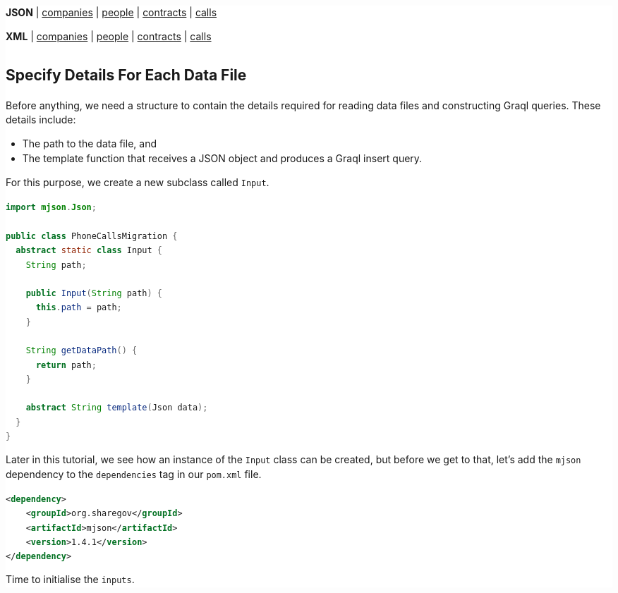 **JSON** | [companies](https://raw.githubusercontent.com/graknlabs/examples/master/nodejs/migration/json/data/companies.json) | [people](https://raw.githubusercontent.com/graknlabs/examples/master/nodejs/migration/json/data/people.json) | [contracts](https://raw.githubusercontent.com/graknlabs/examples/master/nodejs/migration/json/data/contracts.json) | [calls](https://raw.githubusercontent.com/graknlabs/examples/master/nodejs/migration/json/data/calls.json)

**XML** | [companies](https://raw.githubusercontent.com/graknlabs/examples/master/nodejs/migration/xml/data/companies.xml) | [people](https://raw.githubusercontent.com/graknlabs/examples/master/nodejs/migration/xml/data/people.xml) | [contracts](https://raw.githubusercontent.com/graknlabs/examples/master/nodejs/migration/xml/data/contracts.xml) | [calls](https://raw.githubusercontent.com/graknlabs/examples/master/nodejs/migration/xml/data/calls.xml)

## Specify Details For Each Data File

Before anything, we need a structure to contain the details required for reading data files and constructing Graql queries. These details include:
- The path to the data file, and
- The template function that receives a JSON object and produces a Graql insert query.

For this purpose, we create a new subclass called `Input`.


```java
import mjson.Json;

public class PhoneCallsMigration {
  abstract static class Input {
    String path;

    public Input(String path) {
      this.path = path;
    }

    String getDataPath() {
      return path;
    }

    abstract String template(Json data);
  }
}
```

Later in this tutorial, we see how an instance of the `Input` class can be created, but before we get to that, let’s add the `mjson` dependency to the `dependencies` tag in our `pom.xml` file.

```xml
<dependency>
	<groupId>org.sharegov</groupId>
	<artifactId>mjson</artifactId>
	<version>1.4.1</version>
</dependency>
```

Time to initialise the `inputs`.
